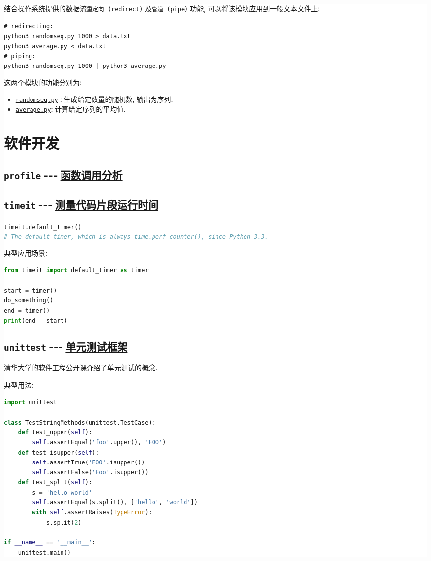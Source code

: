 结合操作系统提供的数据流`重定向 (redirect)` 及`管道 (pipe)` 功能, 可以将该模块应用到一般文本文件上:
```shell
# redirecting:
python3 randomseq.py 1000 > data.txt
python3 average.py < data.txt
# piping:
python3 randomseq.py 1000 | python3 average.py
```
这两个模块的功能分别为:
- [`randomseq.py`](https://introcs.cs.princeton.edu/python/15inout/randomseq.py) : 生成给定数量的随机数, 输出为序列.
- [`average.py`](https://introcs.cs.princeton.edu/python/15inout/average.py): 计算给定序列的平均值.

# 软件开发

## `profile` --- [函数调用分析](https://docs.python.org/3/library/profile.html)

## `timeit` --- [测量代码片段运行时间](https://docs.python.org/3/library/timeit.html)

```python
timeit.default_timer()
# The default timer, which is always time.perf_counter(), since Python 3.3.
```
典型应用场景:
```python
from timeit import default_timer as timer

start = timer()
do_something()
end = timer()
print(end - start)
```

## `unittest` --- [单元测试框架](https://docs.python.org/3/library/unittest.html)

清华大学的[软件工程](http://www.xuetangx.com/courses/course-v1:TsinghuaX+34100325_X+sp/info)公开课介绍了[单元测试](http://www.xuetangx.com/courses/course-v1:TsinghuaX+34100325_X+sp/courseware/1714014c1c1949cf84074431dc7d6a99/8623fff7bc7c4c69bced4a88620b73db/)的概念.

典型用法:
```python
import unittest

class TestStringMethods(unittest.TestCase):
    def test_upper(self):
        self.assertEqual('foo'.upper(), 'FOO')
    def test_isupper(self):
        self.assertTrue('FOO'.isupper())
        self.assertFalse('Foo'.isupper())
    def test_split(self):
        s = 'hello world'
        self.assertEqual(s.split(), ['hello', 'world'])
        with self.assertRaises(TypeError):
            s.split(2)

if __name__ == '__main__':
    unittest.main()
```
